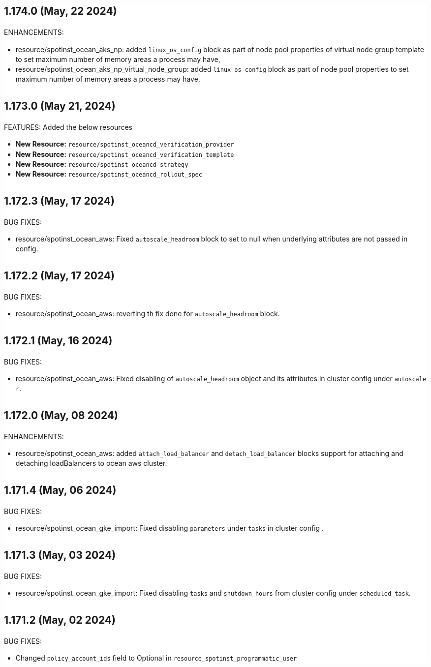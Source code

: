 ## 1.174.0 (May, 22 2024)
ENHANCEMENTS:
* resource/spotinst_ocean_aks_np: added `linux_os_config` block as part of node pool properties of virtual node group template to set maximum number of memory areas a process may have,
* resource/spotinst_ocean_aks_np_virtual_node_group: added `linux_os_config` block as part of node pool properties to set maximum number of memory areas a process may have,

## 1.173.0 (May 21, 2024)
FEATURES: Added the below resources
* **New Resource:** `resource/spotinst_oceancd_verification_provider`
* **New Resource:** `resource/spotinst_oceancd_verification_template`
* **New Resource:** `resource/spotinst_oceancd_strategy`
* **New Resource:** `resource/spotinst_oceancd_rollout_spec`

## 1.172.3 (May, 17 2024)
BUG FIXES:
* resource/spotinst_ocean_aws: Fixed `autoscale_headroom` block to set to null when underlying attributes are not passed in config.

## 1.172.2 (May, 17 2024)
BUG FIXES:
* resource/spotinst_ocean_aws: reverting th fix done for `autoscale_headroom` block.

## 1.172.1 (May, 16 2024)
BUG FIXES:
* resource/spotinst_ocean_aws: Fixed disabling of `autoscale_headroom` object and its attributes in cluster config under `autoscaler`.

## 1.172.0 (May, 08 2024)
ENHANCEMENTS:
* resource/spotinst_ocean_aws: added `attach_load_balancer` and `detach_load_balancer` blocks support for attaching and detaching loadBalancers to ocean aws cluster.

## 1.171.4 (May, 06 2024)
BUG FIXES:
* resource/spotinst_ocean_gke_import: Fixed disabling `parameters` under `tasks` in cluster config .

## 1.171.3 (May, 03 2024)
BUG FIXES:
* resource/spotinst_ocean_gke_import: Fixed disabling `tasks` and `shutdown_hours` from cluster config under `scheduled_task`.

## 1.171.2 (May, 02 2024)
BUG FIXES:
* Changed `policy_account_ids` field to Optional in `resource_spotinst_programmatic_user`

